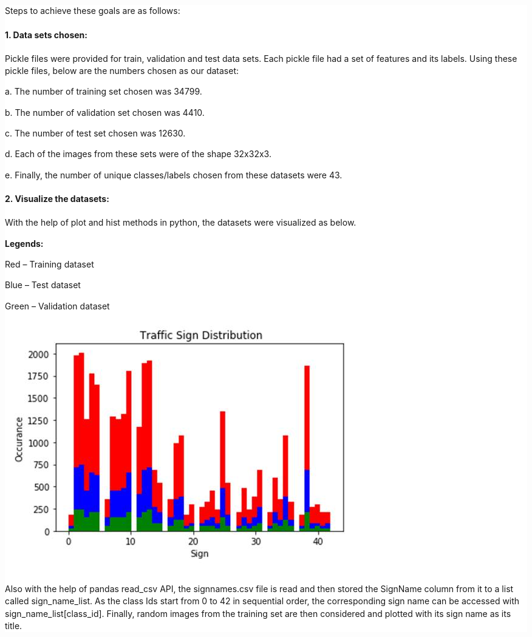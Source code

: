 Steps to achieve these goals are as follows:

#### **1.**   **Data sets chosen:**

Pickle files were provided for train, validation and test data sets. Each pickle file had a set of features and its labels. Using these pickle files, below are the numbers chosen as our dataset:

a.   The number of training set chosen was 34799.

b.   The number of validation set chosen was 4410.

c.   The number of test set chosen was 12630.

d.   Each of the images from these sets were of the shape 32x32x3.

e.   Finally, the number of unique classes/labels chosen from these datasets were 43.

####  **2.**   **Visualize the datasets:**

With the help of plot and hist methods in python, the datasets were visualized as below. 

**Legends:**

Red – Training dataset

Blue – Test dataset

Green – Validation dataset

 

![img](images/image1.jpg)

 

Also with the help of pandas read_csv API, the signnames.csv file is read and then stored the SignName column from it to a list called sign_name_list. As the class Ids start from 0 to 42 in sequential order, the corresponding sign name can be accessed with sign_name_list[class_id]. Finally, random images from the training set are then considered and plotted with its sign name as its title.
